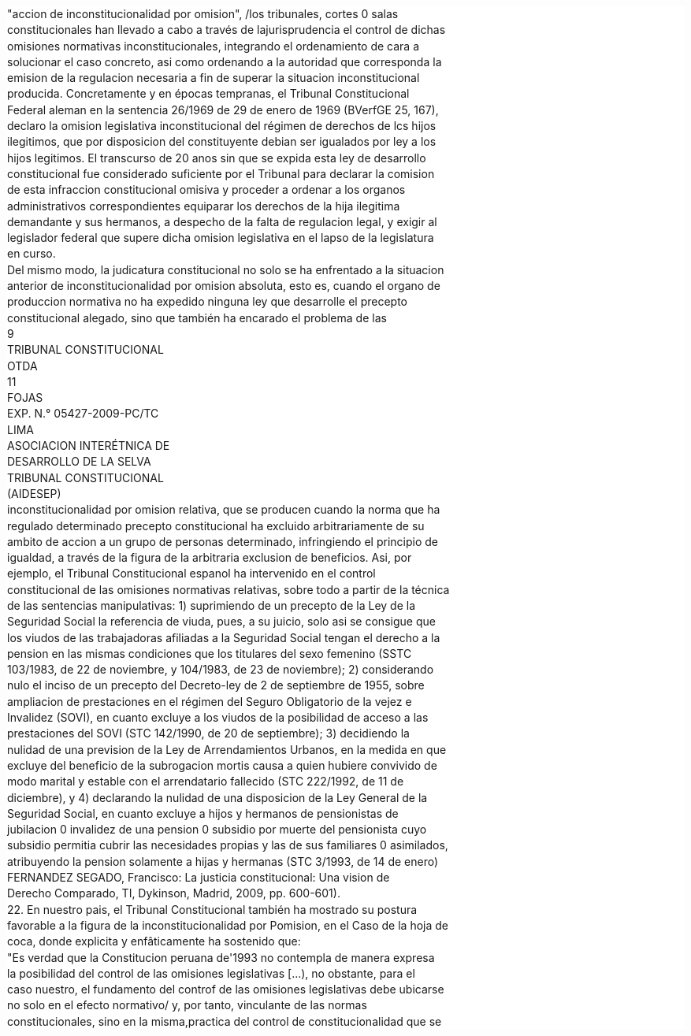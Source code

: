 "accion de inconstitucionalidad por omision", /los tribunales, cortes 0 salas  
constitucionales han llevado a cabo a través de lajurisprudencia el control de dichas  
omisiones normativas inconstitucionales, integrando el ordenamiento de cara a  
solucionar el caso concreto, asi como ordenando a la autoridad que corresponda la  
emision de la regulacion necesaria a fin de superar la situacion inconstitucional  
producida. Concretamente y en épocas tempranas, el Tribunal Constitucional  
Federal aleman en la sentencia 26/1969 de 29 de enero de 1969 (BVerfGE 25, 167),  
declaro la omision legislativa inconstitucional del régimen de derechos de lcs hijos  
ilegitimos, que por disposicion del constituyente debian ser igualados por ley a los  
hijos legitimos. El transcurso de 20 anos sin que se expida esta ley de desarrollo  
constitucional fue considerado suficiente por el Tribunal para declarar la comision  
de esta infraccion constitucional omisiva y proceder a ordenar a los organos  
administrativos correspondientes equiparar los derechos de la hija ilegitima  
demandante y sus hermanos, a despecho de la falta de regulacion legal, y exigir al  
legislador federal que supere dicha omision legislativa en el lapso de la legislatura  
en curso.  
Del mismo modo, la judicatura constitucional no solo se ha enfrentado a la situacion  
anterior de inconstitucionalidad por omision absoluta, esto es, cuando el organo de  
produccion normativa no ha expedido ninguna ley que desarrolle el precepto  
constitucional alegado, sino que también ha encarado el problema de las  
9  
TRIBUNAL CONSTITUCIONAL  
OTDA  
11  
FOJAS  
EXP. N.° 05427-2009-PC/TC  
LIMA  
ASOCIACION INTERÉTNICA DE  
DESARROLLO DE LA SELVA  
TRIBUNAL CONSTITUCIONAL  
(AIDESEP)  
inconstitucionalidad por omision relativa, que se producen cuando la norma que ha  
regulado determinado precepto constitucional ha excluido arbitrariamente de su  
ambito de accion a un grupo de personas determinado, infringiendo el principio de  
igualdad, a través de la figura de la arbitraria exclusion de beneficios. Asi, por  
ejemplo, el Tribunal Constitucional espanol ha intervenido en el control  
constitucional de las omisiones normativas relativas, sobre todo a partir de la técnica  
de las sentencias manipulativas: 1) suprimiendo de un precepto de la Ley de la  
Seguridad Social la referencia de viuda, pues, a su juicio, solo asi se consigue que  
los viudos de las trabajadoras afiliadas a la Seguridad Social tengan el derecho a la  
pension en las mismas condiciones que los titulares del sexo femenino (SSTC  
103/1983, de 22 de noviembre, y 104/1983, de 23 de noviembre); 2) considerando  
nulo el inciso de un precepto del Decreto-ley de 2 de septiembre de 1955, sobre  
ampliacion de prestaciones en el régimen del Seguro Obligatorio de la vejez e  
Invalidez (SOVI), en cuanto excluye a los viudos de la posibilidad de acceso a las  
prestaciones del SOVI (STC 142/1990, de 20 de septiembre); 3) decidiendo la  
nulidad de una prevision de la Ley de Arrendamientos Urbanos, en la medida en que  
excluye del beneficio de la subrogacion mortis causa a quien hubiere convivido de  
modo marital y estable con el arrendatario fallecido (STC 222/1992, de 11 de  
diciembre), y 4) declarando la nulidad de una disposicion de la Ley General de la  
Seguridad Social, en cuanto excluye a hijos y hermanos de pensionistas de  
jubilacion 0 invalidez de una pension 0 subsidio por muerte del pensionista cuyo  
subsidio permitia cubrir las necesidades propias y las de sus familiares 0 asimilados,  
atribuyendo la pension solamente a hijas y hermanas (STC 3/1993, de 14 de enero)  
FERNANDEZ SEGADO, Francisco: La justicia constitucional: Una vision de  
Derecho Comparado, TI, Dykinson, Madrid, 2009, pp. 600-601).  
22. En nuestro pais, el Tribunal Constitucional también ha mostrado su postura  
favorable a la figura de la inconstitucionalidad por Pomision, en el Caso de la hoja de  
coca, donde explicita y enfâticamente ha sostenido que:  
"Es verdad que la Constitucion peruana de'1993 no contempla de manera expresa  
la posibilidad del control de las omisiones legislativas [...), no obstante, para el  
caso nuestro, el fundamento del controf de las omisiones legislativas debe ubicarse  
no solo en el efecto normativo/ y, por tanto, vinculante de las normas  
constitucionales, sino en la misma,practica del control de constitucionalidad que se  